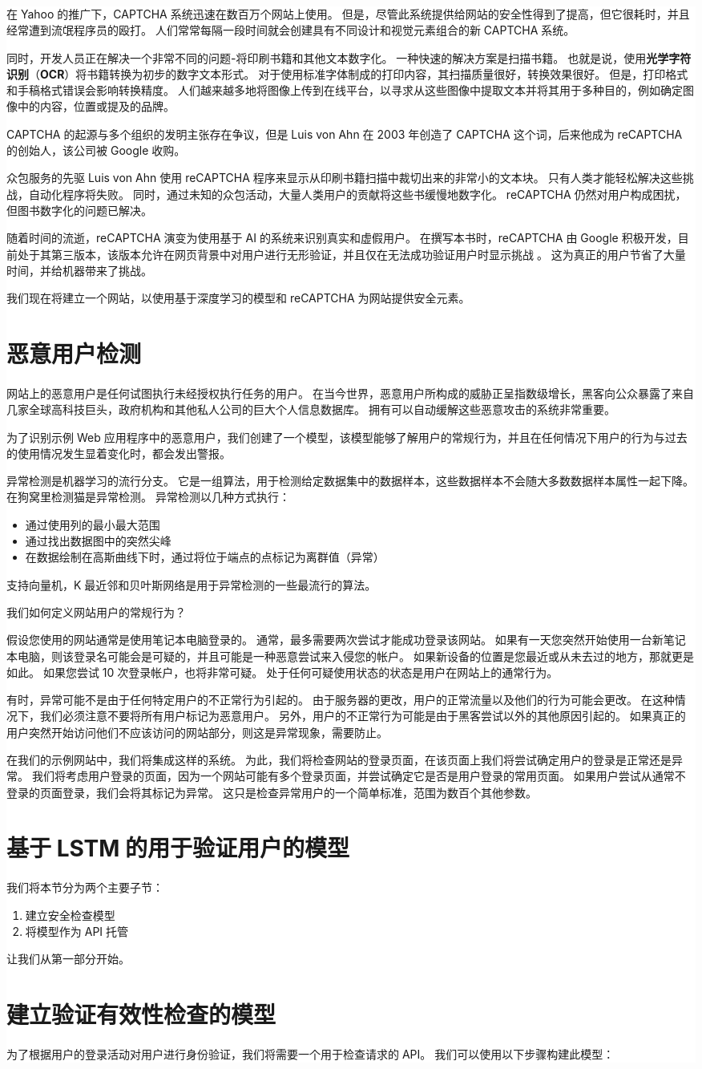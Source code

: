 在 Yahoo 的推广下，CAPTCHA 系统迅速在数百万个网站上使用。 但是，尽管此系统提供给网站的安全性得到了提高，但它很耗时，并且经常遭到流氓程序员的殴打。 人们常常每隔一段时间就会创建具有不同设计和视觉元素组合的新 CAPTCHA 系统。

同时，开发人员正在解决一个非常不同的问题-将印刷书籍和其他文本数字化。 一种快速的解决方案是扫描书籍。 也就是说，使用**光学字符识别**（**OCR**）将书籍转换为初步的数字文本形式。 对于使用标准字体制成的打印内容，其扫描质量很好，转换效果很好。 但是，打印格式和手稿格式错误会影响转换精度。 人们越来越多地将图像上传到在线平台，以寻求从这些图像中提取文本并将其用于多种目的，例如确定图像中的内容，位置或提及的品牌。

CAPTCHA 的起源与多个组织的发明主张存在争议，但是 Luis von Ahn 在 2003 年创造了 CAPTCHA 这个词，后来他成为 reCAPTCHA 的创始人，该公司被 Google 收购。

众包服务的先驱 Luis von Ahn 使用 reCAPTCHA 程序来显示从印刷书籍扫描中裁切出来的非常小的文本块。 只有人类才能轻松解决这些挑战，自动化程序将失败。 同时，通过未知的众包活动，大量人类用户的贡献将这些书缓慢地数字化。 reCAPTCHA 仍然对用户构成困扰，但图书数字化的问题已解决。

随着时间的流逝，reCAPTCHA 演变为使用基于 AI 的系统来识别真实和虚假用户。 在撰写本书时，reCAPTCHA 由 Google 积极开发，目前处于其第三版本，该版本允许在网页背景中对用户进行无形验证，并且仅在无法成功验证用户时显示挑战 。 这为真正的用户节省了大量时间，并给机器带来了挑战。

我们现在将建立一个网站，以使用基于深度学习的模型和 reCAPTCHA 为网站提供安全元素。

# 恶意用户检测

网站上的恶意用户是任何试图执行未经授权执行任务的用户。 在当今世界，恶意用户所构成的威胁正呈指数级增长，黑客向公众暴露了来自几家全球高科技巨头，政府机构和其他私人公司的巨大个人信息数据库。 拥有可以自动缓解这些恶意攻击的系统非常重要。

为了识别示例 Web 应用程序中的恶意用户，我们创建了一个模型，该模型能够了解用户的常规行为，并且在任何情况下用户的行为与过去的使用情况发生显着变化时，都会发出警报。

异常检测是机器学习的流行分支。 它是一组算法，用于检测给定数据集中的数据样本，这些数据样本不会随大多数数据样本属性一起下降。 在狗窝里检测猫是异常检测。 异常检测以几种方式执行：

*   通过使用列的最小最大范围
*   通过找出数据图中的突然尖峰
*   在数据绘制在高斯曲线下时，通过将位于端点的点标记为离群值（异常）

支持向量机，K 最近邻和贝叶斯网络是用于异常检测的一些最流行的算法。

我们如何定义网站用户的常规行为？

假设您使用的网站通常是使用笔记本电脑登录的。 通常，最多需要两次尝试才能成功登录该网站。 如果有一天您突然开始使用一台新笔记本电脑，则该登录名可能会是可疑的，并且可能是一种恶意尝试来入侵您的帐户。 如果新设备的位置是您最近或从未去过的地方，那就更是如此。 如果您尝试 10 次登录帐户，也将非常可疑。 处于任何可疑使用状态的状态是用户在网站上的通常行为。

有时，异常可能不是由于任何特定用户的不正常行为引起的。 由于服务器的更改，用户的正常流量以及他们的行为可能会更改。 在这种情况下，我们必须注意不要将所有用户标记为恶意用户。 另外，用户的不正常行为可能是由于黑客尝试以外的其他原因引起的。 如果真正的用户突然开始访问他们不应该访问的网站部分，则这是异常现象，需要防止。

在我们的示例网站中，我们将集成这样的系统。 为此，我们将检查网站的登录页面，在该页面上我们将尝试确定用户的登录是正常还是异常。 我们将考虑用户登录的页面，因为一个网站可能有多个登录页面，并尝试确定它是否是用户登录的常用页面。 如果用户尝试从通常不登录的页面登录，我们会将其标记为异常。 这只是检查异常用户的一个简单标准，范围为数百个其他参数。

# 基于 LSTM 的用于验证用户的模型

我们将本节分为两个主要子节：

1.  建立安全检查模型
2.  将模型作为 API 托管

让我们从第一部分开始。

# 建立验证有效性检查的模型

为了根据用户的登录活动对用户进行身份验证，我们将需要一个用于检查请求的 API。 我们可以使用以下步骤构建此模型：
